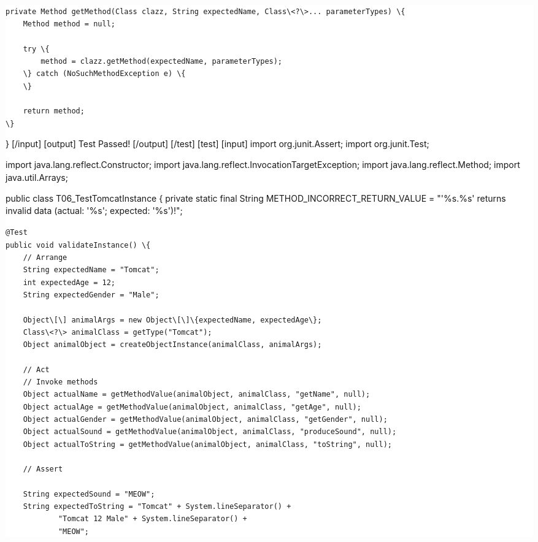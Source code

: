     private Method getMethod(Class clazz, String expectedName, Class\<?\>... parameterTypes) \{
        Method method = null;

        try \{
            method = clazz.getMethod(expectedName, parameterTypes);
        \} catch (NoSuchMethodException e) \{
        \}

        return method;
    \}
\}
[/input]
[output]
Test Passed!
[/output]
[/test]
[test]
[input]
import org.junit.Assert;
import org.junit.Test;

import java.lang.reflect.Constructor;
import java.lang.reflect.InvocationTargetException;
import java.lang.reflect.Method;
import java.util.Arrays;

public class T06_TestTomcatInstance \{
    private static final String METHOD_INCORRECT_RETURN_VALUE = "'%s.%s' returns invalid data (actual: '%s'; expected: '%s')!";

    @Test
    public void validateInstance() \{
        // Arrange
        String expectedName = "Tomcat";
        int expectedAge = 12;
        String expectedGender = "Male";

        Object\[\] animalArgs = new Object\[\]\{expectedName, expectedAge\};
        Class\<?\> animalClass = getType("Tomcat");
        Object animalObject = createObjectInstance(animalClass, animalArgs);

        // Act
        // Invoke methods
        Object actualName = getMethodValue(animalObject, animalClass, "getName", null);
        Object actualAge = getMethodValue(animalObject, animalClass, "getAge", null);
        Object actualGender = getMethodValue(animalObject, animalClass, "getGender", null);
        Object actualSound = getMethodValue(animalObject, animalClass, "produceSound", null);
        Object actualToString = getMethodValue(animalObject, animalClass, "toString", null);

        // Assert

        String expectedSound = "MEOW";
        String expectedToString = "Tomcat" + System.lineSeparator() +
                "Tomcat 12 Male" + System.lineSeparator() +
                "MEOW";
